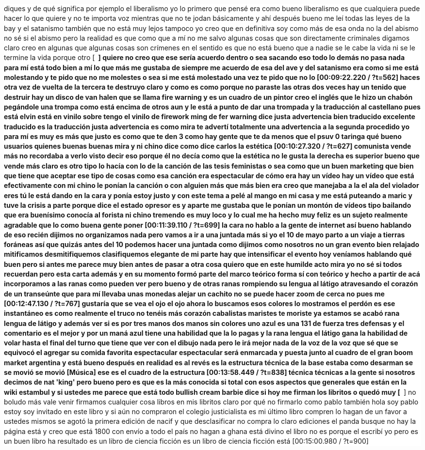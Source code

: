 diques y de qué significa por ejemplo el liberalismo yo lo primero que pensé era como bueno liberalismo es que cualquiera puede hacer lo que quiere y no te importa voz mientras que no te jodan básicamente y ahí después bueno me leí todas las leyes de la bay y el satanismo también que no está muy lejos tampoco yo creo que en definitiva soy como más de esa onda no la del abismo no sé si el abismo pero la realidad es que como que a mí no me salvo algunas cosas que son directamente criminales digamos claro creo en algunas que algunas cosas son crímenes en el sentido es que no está bueno que a nadie se le cabe la vida ni se le termine la vida porque otro [&nbsp;__&nbsp;] quiere no creo que ese sería acuerdo dentro o sea sacando eso todo lo demás no pasa nada para mí está todo bien a mí lo que más me gustaba de siempre me acuerdo de esa del ave y del satanismo era como si me está molestando y te pido que no me molestes o sea si me está molestado una vez te pido que no lo 
[00:09:22.220 / ?t=562]
haces otra vez de vuelta de la tercera te destruyo claro y como es como porque no paraste las otras dos veces hay un tenido que destruir hay un disco de van halen que se llama fire warning y es un cuadro de un pintor creo el inglés que le hizo un chabón pegándole una trompa como está encima de otros aun y le está a punto de dar una trompada y la traducción al castellano pues está elvin está en vinilo sobre tengo el vinilo de firework ming de fer warning dice justa advertencia bien traducido excelente traducido es la traducción justa advertencia es como mira te advertí totalmente una advertencia a la segunda procedido yo para mí es muy es más que justo es como que te den 3 como hay gente que te da menos que el psuv 0 taringa qué bueno usuarios quienes buenas buenas mira y ni chino dice como dice carlos la estética 
[00:10:27.320 / ?t=627]
comunista vende más no recordaba a verlo visto decir eso porque él no decía como que la estética no le gusta la derecha es superior bueno que vende más claro es otro tipo lo hacía con lo de la canción de las tesis feministas o sea como que un buen marketing que bien que tiene que aceptar ese tipo de cosas como esa canción era espectacular de cómo era hay un vídeo hay un vídeo que está efectivamente con mi chino le ponían la canción o con alguien más que más bien era creo que manejaba a la el ala del violador eres tú le está dando en la cara y ponía estoy justo y con este tema a pelé al mango en mi casa y me está puteando a maric y tuve la crisis a parte porque dice el estado opresor es y aparte me gustaba que le ponían un montón de vídeos tipo bailando que era buenísimo conocía al forista ni chino tremendo es muy loco y lo cual me ha hecho muy feliz es un sujeto realmente agradable que lo como buena gente poner 
[00:11:39.110 / ?t=699]
la cara no hablo a la gente de internet así bueno hablando de eso recién dijimos no organizamos nada pero vamos a ir a una juntada más si yo el 10 de mayo parto a un viaje a tierras foráneas así que quizás antes del 10 podemos hacer una juntada como dijimos como nosotros no un gran evento bien relajado mitificamos desmitifiquemos clasifiquemos elegante de mi parte hay que intensificar el evento hoy veníamos hablando qué buen pero si antes me parece muy bien antes de pasar a otra cosa quiero que en este humilde acto mira yo no sé si todos recuerdan pero esta carta además y en su momento formó parte del marco teórico forma sí con teórico y hecho a partir de acá incorporamos a las ranas como pueden ver pero bueno y de otras ranas rompiendo su lengua al látigo atravesando el corazón de un transeúnte que para mí llevaba unas monedas alejar un cachito no se puede hacer zoom de cerca no pues me 
[00:12:47.130 / ?t=767]
gustaría que se vea el ojo el ojo ahora lo buscamos esos colores lo mostramos el perdón es ese instantáneo es como realmente el truco no tenéis más corazón cabalistas maristes te moriste ya estamos se acabó rana lengua de látigo y además ver si es por tres manos dos manos sin colores uno azul es una 131 de fuerza tres defensas y el comentario es el mejor y por un maná azul tiene una habilidad que la lo pagas y la rana lengua el látigo gana la habilidad de volar hasta el final del turno que tiene que ver con el dibujo nada pero le irá mejor nada de la voz de la voz que sé que se equivocó el agregar su comida favorita espectacular espectacular será enmarcada y puesta junto al cuadro de el gran boom market argentina y está bueno después en realidad es al revés es la estructura técnica de la base estaba como desarman se se movió se movió [Música] ese es el cuadro de la estructura 
[00:13:58.449 / ?t=838]
técnica técnicas a la gente si nosotros decimos de nat 'king' pero bueno pero es que es la más conocida si total con esos aspectos que generales que están en la wiki estambul y si ustedes me parece que está todo bullish cream barbie dice si hoy me firman los libritos o quedó muy [&nbsp;__&nbsp;] no boludo más vale venir firmamos cualquier cosa libros en mis libritos claro por qué no firmarlo como pablo también hola soy pablo estoy soy invitado en este libro y si aún no compraron el colegio justicialista es mi último libro compren lo hagan de un favor a ustedes mismos se agotó la primera edición de nacif y que desclasificar no compra lo claro ediciones el panda busque no hay la página está y creo que está 1800 con envío a todo el país no hagan a ghana está divino el libro no es porque el escribí yo pero es un buen libro ha resultado es un libro de ciencia ficción es un libro de ciencia ficción está 
[00:15:00.980 / ?t=900]
